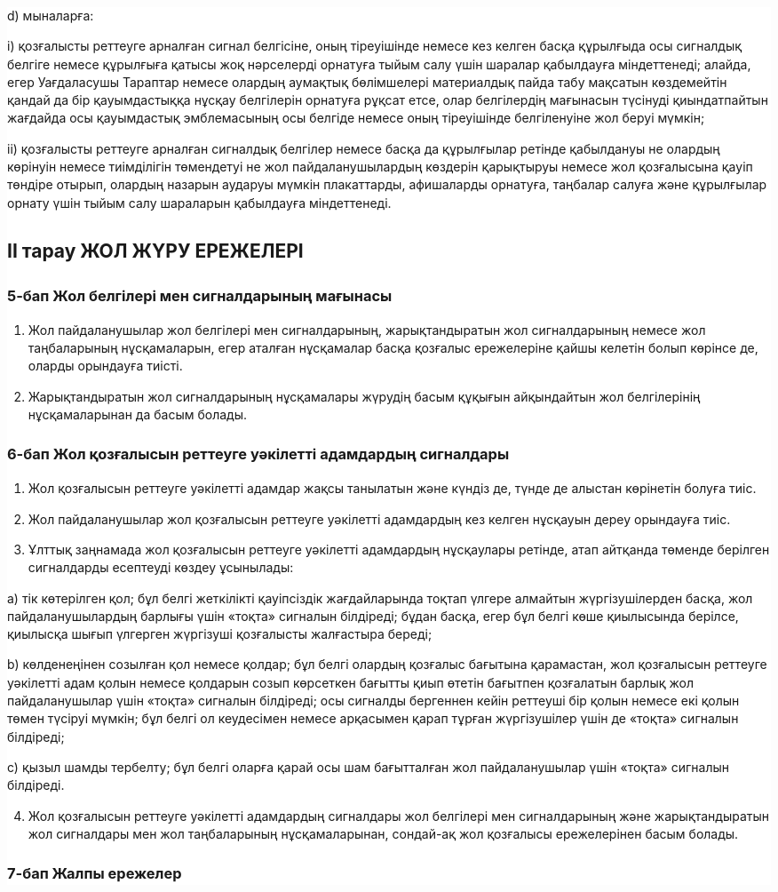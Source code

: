 d) мыналарға:

і) қозғалысты реттеуге арналған сигнал белгісіне, оның тіреуішінде немесе кез келген басқа құрылғыда осы сигналдық белгіге немесе құрылғыға қатысы жоқ нәрселерді орнатуға тыйым салу үшін шаралар қабылдауға міндеттенеді; алайда, егер Уағдаласушы Тараптар немесе олардың аумақтық бөлімшелері материалдық пайда табу мақсатын көздемейтін қандай да бір қауымдастыққа нұсқау белгілерін орнатуға рұқсат етсе, олар белгілердің мағынасын түсінуді қиындатпайтын жағдайда осы қауымдастық эмблемасының осы белгіде немесе оның тіреуішінде белгіленуіне жол беруі мүмкін;

іі) қозғалысты реттеуге арналған сигналдық белгілер немесе басқа да құрылғылар ретінде қабылдануы не олардың көрінуін немесе тиімділігін төмендетуі не жол пайдаланушылардың көздерін қарықтыруы немесе жол қозғалысына қауіп төндіре отырып, олардың назарын аударуы мүмкін плакаттарды, афишаларды орнатуға, таңбалар салуға және құрылғылар орнату үшін тыйым салу шараларын қабылдауға міндеттенеді.

## II тарау ЖОЛ ЖҮРУ ЕРЕЖЕЛЕРІ

### 5-бап Жол белгілері мен сигналдарының мағынасы

1. Жол пайдаланушылар жол белгілері мен сигналдарының, жарықтандыратын жол сигналдарының немесе жол таңбаларының нұсқамаларын, егер аталған нұсқамалар басқа қозғалыс ережелеріне қайшы келетін болып көрінсе де, оларды орындауға тиісті.

2. Жарықтандыратын жол сигналдарының нұсқамалары жүрудің басым құқығын айқындайтын жол белгілерінің нұсқамаларынан да басым болады.

### 6-бап Жол қозғалысын реттеуге уәкілетті адамдардың сигналдары

1. Жол қозғалысын реттеуге уәкілетті адамдар жақсы танылатын және күндіз де, түнде де алыстан көрінетін болуға тиіс.

2. Жол пайдаланушылар жол қозғалысын реттеуге уәкілетті адамдардың кез келген нұсқауын дереу орындауға тиіс.

3. Ұлттық заңнамада жол қозғалысын реттеуге уәкілетті адамдардың нұсқаулары ретінде, атап айтқанда төменде берілген сигналдарды есептеуді көздеу ұсынылады:

а) тік көтерілген қол; бұл белгі жеткілікті қауіпсіздік жағдайларында тоқтап үлгере алмайтын жүргізушілерден басқа, жол пайдаланушылардың барлығы үшін «тоқта» сигналын білдіреді; бұдан басқа, егер бұл белгі көше қиылысында берілсе, қиылысқа шығып үлгерген жүргізуші қозғалысты жалғастыра береді;

b) көлденеңінен созылған қол немесе қолдар; бұл белгі олардың қозғалыс бағытына қарамастан, жол қозғалысын реттеуге уәкілетті адам қолын немесе қолдарын созып көрсеткен бағытты қиып өтетін бағытпен қозғалатын барлық жол пайдаланушылар үшін «тоқта» сигналын білдіреді; осы сигналды бергеннен кейін реттеуші бір қолын немесе екі қолын төмен түсіруі мүмкін; бұл белгі ол кеудесімен немесе арқасымен қарап тұрған жүргізушілер үшін де «тоқта» сигналын білдіреді;

с) қызыл шамды тербелту; бұл белгі оларға қарай осы шам бағытталған жол пайдаланушылар үшін «тоқта» сигналын білдіреді.

4. Жол қозғалысын реттеуге уәкілетті адамдардың сигналдары жол белгілері мен сигналдарының және жарықтандыратын жол сигналдары мен жол таңбаларының нұсқамаларынан, сондай-ақ жол қозғалысы ережелерінен басым болады.

### 7-бап Жалпы ережелер

